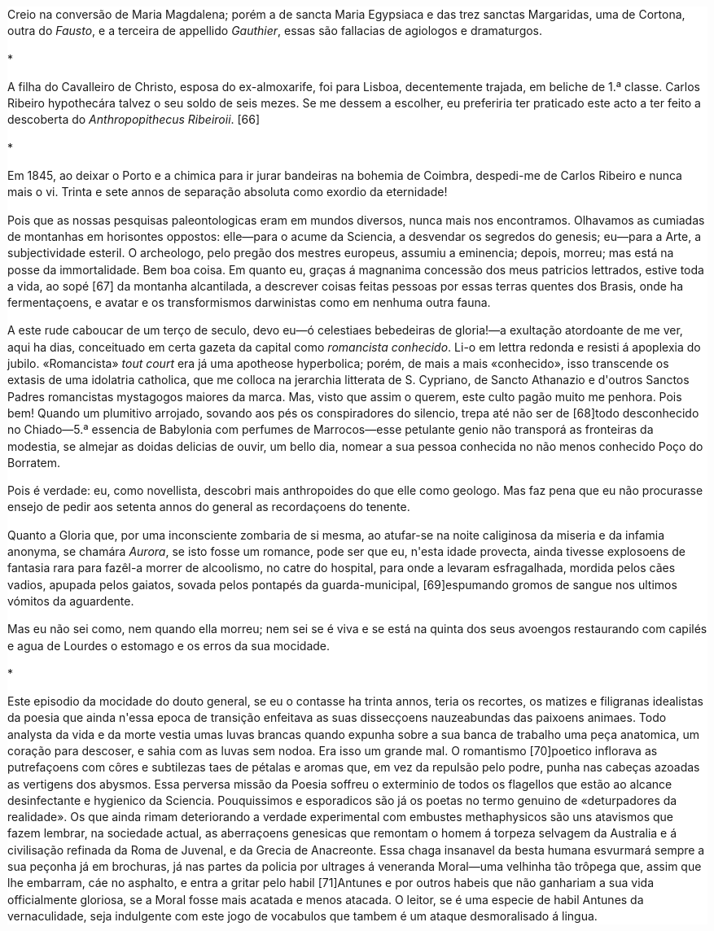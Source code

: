 Creio na conversão de Maria Magdalena; porém a de sancta Maria Egypsiaca e das trez sanctas Margaridas, uma de Cortona, outra do _Fausto_, e a terceira de appellido _Gauthier_, essas são fallacias de agiologos e dramaturgos.

\*

A filha do Cavalleiro de Christo, esposa do ex-almoxarife, foi para Lisboa, decentemente trajada, em beliche de 1.ª classe. Carlos Ribeiro hypothecára talvez o seu soldo de seis mezes. Se me dessem a escolher, eu preferiria ter praticado este acto a ter feito a descoberta do _Anthropopithecus Ribeiroii_. \[66\]

\*

Em 1845, ao deixar o Porto e a chimica para ir jurar bandeiras na bohemia de Coimbra, despedi-me de Carlos Ribeiro e nunca mais o vi. Trinta e sete annos de separação absoluta como exordio da eternidade!

Pois que as nossas pesquisas paleontologicas eram em mundos diversos, nunca mais nos encontramos. Olhavamos as cumiadas de montanhas em horisontes oppostos: elle—para o acume da Sciencia, a desvendar os segredos do genesis; eu—para a Arte, a subjectividade esteril. O archeologo, pelo pregão dos mestres europeus, assumiu a eminencia; depois, morreu; mas está na posse da immortalidade. Bem boa coisa. Em quanto eu, graças á magnanima concessão dos meus patricios lettrados, estive toda a vida, ao sopé \[67\] da montanha alcantilada, a descrever coisas feitas pessoas por essas terras quentes dos Brasis, onde ha fermentaçoens, e avatar e os transformismos darwinistas como em nenhuma outra fauna.

A este rude caboucar de um terço de seculo, devo eu—ó celestiaes bebedeiras de gloria!—a exultação atordoante de me ver, aqui ha dias, conceituado em certa gazeta da capital como _romancista conhecido_. Li-o em lettra redonda e resisti á apoplexia do jubilo. «Romancista» _tout court_ era já uma apotheose hyperbolica; porém, de mais a mais «conhecido», isso transcende os extasis de uma idolatria catholica, que me colloca na jerarchia litterata de S. Cypriano, de Sancto Athanazio e d'outros Sanctos Padres romancistas mystagogos maiores da marca. Mas, visto que assim o querem, este culto pagão muito me penhora. Pois bem! Quando um plumitivo arrojado, sovando aos pés os conspiradores do silencio, trepa até não ser de \[68\]todo desconhecido no Chiado—5.ª essencia de Babylonia com perfumes de Marrocos—esse petulante genio não transporá as fronteiras da modestia, se almejar as doidas delicias de ouvir, um bello dia, nomear a sua pessoa conhecida no não menos conhecido Poço do Borratem.

Pois é verdade: eu, como novellista, descobri mais anthropoides do que elle como geologo. Mas faz pena que eu não procurasse ensejo de pedir aos setenta annos do general as recordaçoens do tenente.

Quanto a Gloria que, por uma inconsciente zombaria de si mesma, ao atufar-se na noite caliginosa da miseria e da infamia anonyma, se chamára _Aurora_, se isto fosse um romance, pode ser que eu, n'esta idade provecta, ainda tivesse explosoens de fantasia rara para fazêl-a morrer de alcoolismo, no catre do hospital, para onde a levaram esfragalhada, mordida pelos cães vadios, apupada pelos gaiatos, sovada pelos pontapés da guarda-municipal, \[69\]espumando gromos de sangue nos ultimos vómitos da aguardente.

Mas eu não sei como, nem quando ella morreu; nem sei se é viva e se está na quinta dos seus avoengos restaurando com capilés e agua de Lourdes o estomago e os erros da sua mocidade.

\*

Este episodio da mocidade do douto general, se eu o contasse ha trinta annos, teria os recortes, os matizes e filigranas idealistas da poesia que ainda n'essa epoca de transição enfeitava as suas dissecçoens nauzeabundas das paixoens animaes. Todo analysta da vida e da morte vestia umas luvas brancas quando expunha sobre a sua banca de trabalho uma peça anatomica, um coração para descoser, e sahia com as luvas sem nodoa. Era isso um grande mal. O romantismo \[70\]poetico inflorava as putrefaçoens com côres e subtilezas taes de pétalas e aromas que, em vez da repulsão pelo podre, punha nas cabeças azoadas as vertigens dos abysmos. Essa perversa missão da Poesia soffreu o exterminio de todos os flagellos que estão ao alcance desinfectante e hygienico da Sciencia. Pouquissimos e esporadicos são já os poetas no termo genuino de «deturpadores da realidade». Os que ainda rimam deteriorando a verdade experimental com embustes methaphysicos são uns atavismos que fazem lembrar, na sociedade actual, as aberraçoens genesicas que remontam o homem á torpeza selvagem da Australia e á civilisação refinada da Roma de Juvenal, e da Grecia de Anacreonte. Essa chaga insanavel da besta humana esvurmará sempre a sua peçonha já em brochuras, já nas partes da policia por ultrages á veneranda Moral—uma velhinha tão trôpega que, assim que lhe embarram, cáe no asphalto, e entra a gritar pelo habil \[71\]Antunes e por outros habeis que não ganhariam a sua vida officialmente gloriosa, se a Moral fosse mais acatada e menos atacada. O leitor, se é uma especie de habil Antunes da vernaculidade, seja indulgente com este jogo de vocabulos que tambem é um ataque desmoralisado á lingua.
